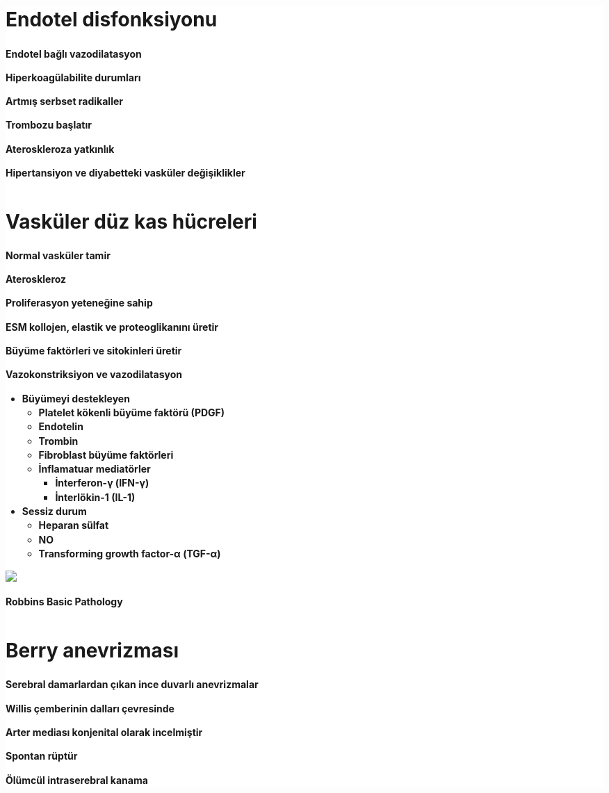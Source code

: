 # Endotel disfonksiyonu

__Endotel bağlı vazodilatasyon__

__Hiperkoagülabilite durumları__

__Artmış serbset radikaller__

__Trombozu başlatır__

__Ateroskleroza yatkınlık__

__Hipertansiyon ve diyabetteki vasküler değişiklikler__

# Vasküler düz kas hücreleri

__Normal vasküler tamir__

__Ateroskleroz__

__Proliferasyon yeteneğine sahip__

__ESM kollojen\, elastik ve proteoglikanını üretir__

__Büyüme faktörleri ve sitokinleri üretir__

__Vazokonstriksiyon ve vazodilatasyon__

* __Büyümeyi destekleyen__
  * __Platelet kökenli büyüme faktörü \(PDGF\)__
  * __Endotelin__
  * __Trombin__
  * __Fibroblast büyüme faktörleri__
  * __İnflamatuar mediatörler__
    * __İnterferon\-γ \(IFN\-γ\)__
    * __İnterlökin\-1 \(IL\-1\)__
* __Sessiz durum__
  * __Heparan sülfat__
  * __NO__
  * __Transforming growth factor\-α \(TGF\-α\)__

![](img%5CAteroskleroz-d%C4%B1%C5%9F%C4%B1-damar-hastal%C4%B1klar%C4%B13.png)

__Robbins Basic Pathology__

# Berry anevrizması

__Serebral damarlardan çıkan ince duvarlı anevrizmalar__

__Willis çemberinin dalları çevresinde__

__Arter mediası konjenital olarak incelmiştir__

__Spontan rüptür__

__Ölümcül intraserebral kanama__
